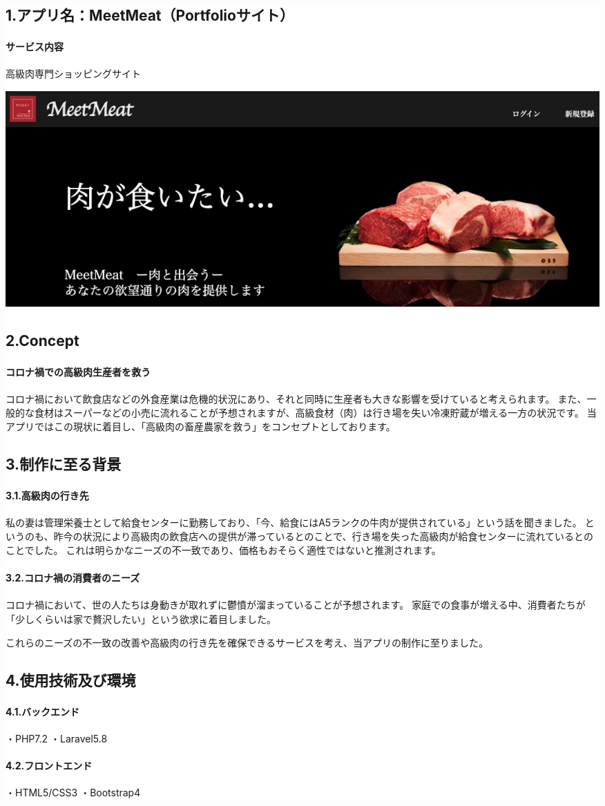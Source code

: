 ## 1.アプリ名：MeetMeat（Portfolioサイト）
#### サービス内容
高級肉専門ショッピングサイト

![MeetMeatイメージ画像](/meetmeat_top.png)


## 2.Concept
#### コロナ禍での高級肉生産者を救う
コロナ禍において飲食店などの外食産業は危機的状況にあり、それと同時に生産者も大きな影響を受けていると考えられます。
また、一般的な食材はスーパーなどの小売に流れることが予想されますが、高級食材（肉）は行き場を失い冷凍貯蔵が増える一方の状況です。
当アプリではこの現状に着目し、「高級肉の畜産農家を救う」をコンセプトとしております。


## 3.制作に至る背景
#### 3.1.高級肉の行き先
私の妻は管理栄養士として給食センターに勤務しており、「今、給食にはA5ランクの牛肉が提供されている」という話を聞きました。
というのも、昨今の状況により高級肉の飲食店への提供が滞っているとのことで、行き場を失った高級肉が給食センターに流れているとのことでした。
これは明らかなニーズの不一致であり、価格もおそらく適性ではないと推測されます。

#### 3.2.コロナ禍の消費者のニーズ
コロナ禍において、世の人たちは身動きが取れずに鬱憤が溜まっていることが予想されます。
家庭での食事が増える中、消費者たちが「少しくらいは家で贅沢したい」という欲求に着目しました。

これらのニーズの不一致の改善や高級肉の行き先を確保できるサービスを考え、当アプリの制作に至りました。


## 4.使用技術及び環境
#### 4.1.バックエンド
・PHP7.2
・Laravel5.8

#### 4.2.フロントエンド
・HTML5/CSS3
・Bootstrap4
